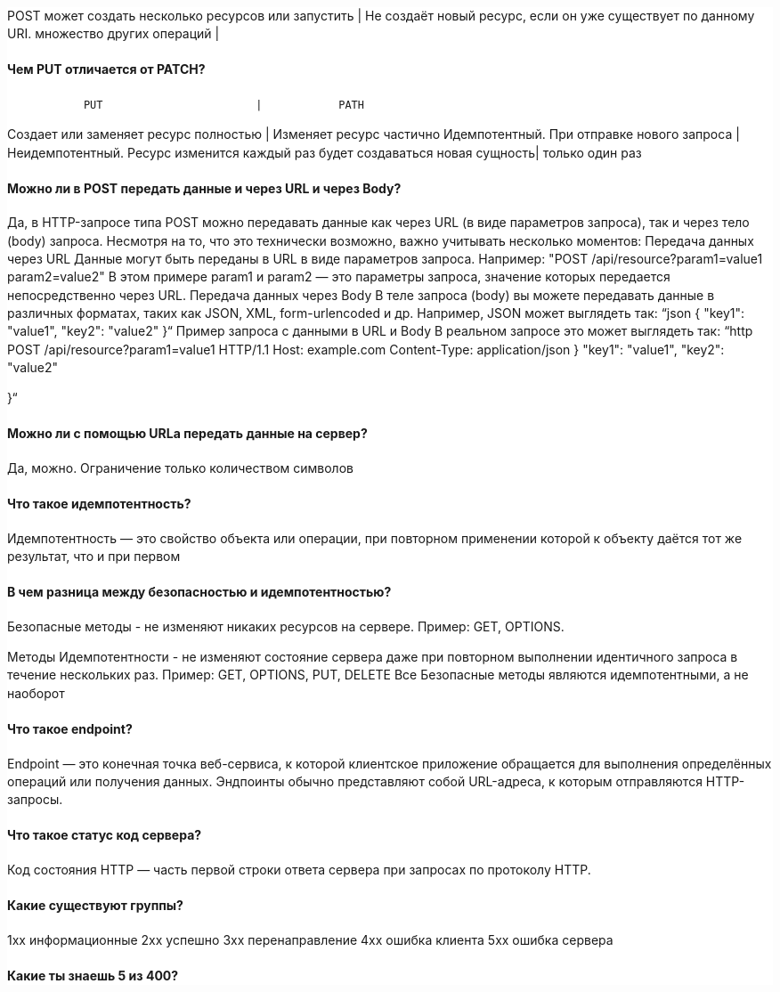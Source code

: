 POST может создать несколько ресурсов или запустить   | Не создаёт новый ресурс, если он уже существует по данному URI.
множество других операций 							  |  
#### Чем PUT отличается от PATCH?
				PUT 					   | 			PATH
Создает или заменяет ресурс полностью 	   | Изменяет ресурс частично
Идемпотентный. При отправке нового запроса | Неидемпотентный. Ресурс изменится
каждый раз будет создаваться новая сущность| только один раз
#### Можно ли в POST передать данные и через URL и через Body?
Да, в HTTP-запросе типа POST можно передавать данные как через URL (в виде параметров запроса), так и через тело (body) запроса. Несмотря на то, что это технически возможно, важно учитывать несколько моментов:
 Передача данных через URL
Данные могут быть переданы в URL в виде параметров запроса. Например:
"POST /api/resource?param1=value1   param2=value2"
В этом примере param1 и param2 — это параметры запроса, значение которых передается непосредственно через URL.
Передача данных через Body
В теле запроса (body) вы можете передавать данные в различных форматах, таких как JSON, XML, form-urlencoded и др. Например, JSON может выглядеть так:
“json {
    "key1": "value1",
    "key2": "value2"
}“
 Пример запроса с данными в URL и Body
В реальном запросе это может выглядеть так:
“http
POST /api/resource?param1=value1 HTTP/1.1
Host: example.com
Content-Type: application/json
}
    "key1": "value1",
    "key2": "value2"

}“

#### Можно ли с помощью URLa передать данные на сервер?
Да, можно. Ограничение только количеством символов
#### Что такое идемпотентность?
Идемпотентность — это свойство объекта или операции, при повторном применении которой к объекту даётся тот же результат, что и при первом
#### В чем разница между безопасностью и идемпотентностью?
Безопасные методы - не изменяют никаких ресурсов на сервере. Пример: GET, OPTIONS.

Методы Идемпотентности - не изменяют состояние сервера даже при повторном выполнении идентичного запроса в течение нескольких раз. 
Пример: GET, OPTIONS, PUT, DELETE Все Безопасные методы являются идемпотентными, а не наоборот
#### Что такое endpoint?
Endpoint — это конечная точка веб-сервиса, к которой клиентское приложение обращается для выполнения определённых операций или получения данных. 
Эндпоинты обычно представляют собой URL-адреса, к которым отправляются HTTP-запросы.
#### Что такое статус код сервера?
Код состояния HTTP — часть первой строки ответа сервера при запросах по протоколу HTTP.
#### Какие существуют группы?
1хх информационные
2хх успешно
3хх перенаправление
4хх ошибка клиента
5хх ошибка сервера
#### Какие ты знаешь 5 из 400?